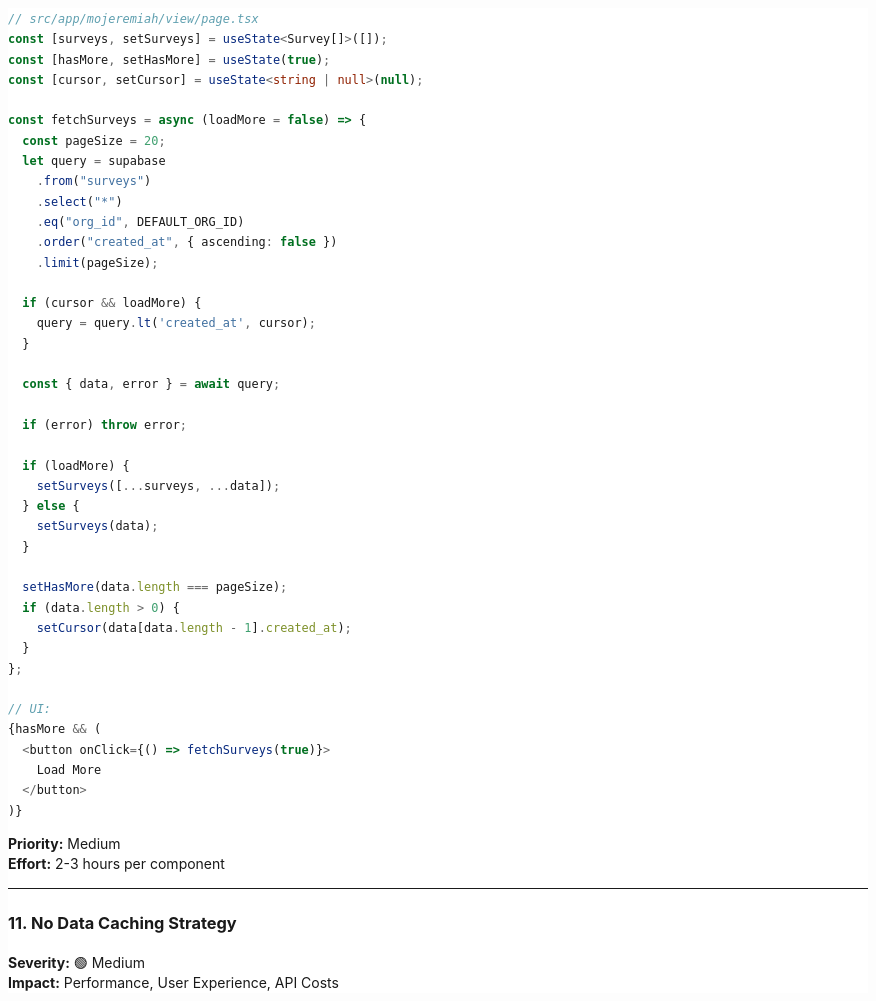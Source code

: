 ```typescript
// src/app/mojeremiah/view/page.tsx
const [surveys, setSurveys] = useState<Survey[]>([]);
const [hasMore, setHasMore] = useState(true);
const [cursor, setCursor] = useState<string | null>(null);

const fetchSurveys = async (loadMore = false) => {
  const pageSize = 20;
  let query = supabase
    .from("surveys")
    .select("*")
    .eq("org_id", DEFAULT_ORG_ID)
    .order("created_at", { ascending: false })
    .limit(pageSize);

  if (cursor && loadMore) {
    query = query.lt('created_at', cursor);
  }

  const { data, error } = await query;

  if (error) throw error;

  if (loadMore) {
    setSurveys([...surveys, ...data]);
  } else {
    setSurveys(data);
  }

  setHasMore(data.length === pageSize);
  if (data.length > 0) {
    setCursor(data[data.length - 1].created_at);
  }
};

// UI:
{hasMore && (
  <button onClick={() => fetchSurveys(true)}>
    Load More
  </button>
)}
```

**Priority:** Medium  
**Effort:** 2-3 hours per component

---

### 11. No Data Caching Strategy

**Severity:** 🟢 Medium  
**Impact:** Performance, User Experience, API Costs
